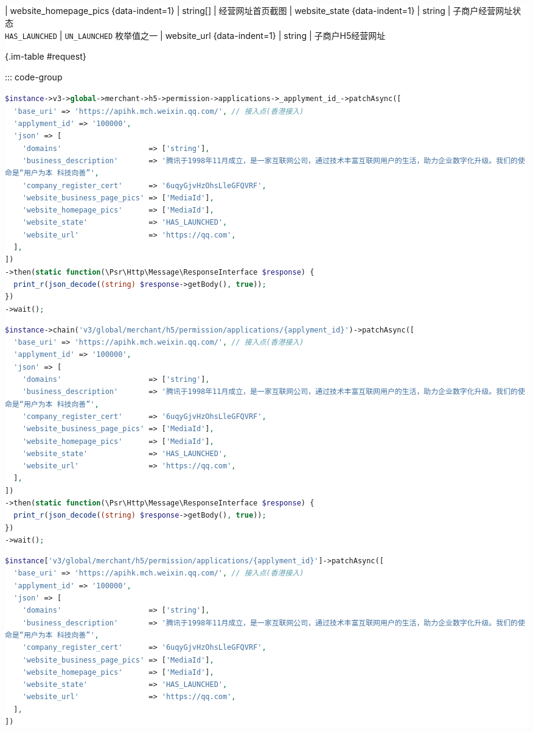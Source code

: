 | website_homepage_pics {data-indent=1} | string[] | 经营网址首页截图
| website_state {data-indent=1} | string | 子商户经营网址状态<br/>`HAS_LAUNCHED` \| `UN_LAUNCHED` 枚举值之一
| website_url {data-indent=1} | string | 子商户H5经营网址

{.im-table #request}

::: code-group

```php [异步纯链式]
$instance->v3->global->merchant->h5->permission->applications->_applyment_id_->patchAsync([
  'base_uri' => 'https://apihk.mch.weixin.qq.com/', // 接入点(香港接入)
  'applyment_id' => '100000',
  'json' => [
    'domains'                    => ['string'],
    'business_description'       => '腾讯于1998年11月成立，是一家互联网公司，通过技术丰富互联网用户的生活，助力企业数字化升级。我们的使命是“用户为本 科技向善”',
    'company_register_cert'      => '6uqyGjvHzOhsLleGFQVRF',
    'website_business_page_pics' => ['MediaId'],
    'website_homepage_pics'      => ['MediaId'],
    'website_state'              => 'HAS_LAUNCHED',
    'website_url'                => 'https://qq.com',
  ],
])
->then(static function(\Psr\Http\Message\ResponseInterface $response) {
  print_r(json_decode((string) $response->getBody(), true));
})
->wait();
```

```php [异步声明式]
$instance->chain('v3/global/merchant/h5/permission/applications/{applyment_id}')->patchAsync([
  'base_uri' => 'https://apihk.mch.weixin.qq.com/', // 接入点(香港接入)
  'applyment_id' => '100000',
  'json' => [
    'domains'                    => ['string'],
    'business_description'       => '腾讯于1998年11月成立，是一家互联网公司，通过技术丰富互联网用户的生活，助力企业数字化升级。我们的使命是“用户为本 科技向善”',
    'company_register_cert'      => '6uqyGjvHzOhsLleGFQVRF',
    'website_business_page_pics' => ['MediaId'],
    'website_homepage_pics'      => ['MediaId'],
    'website_state'              => 'HAS_LAUNCHED',
    'website_url'                => 'https://qq.com',
  ],
])
->then(static function(\Psr\Http\Message\ResponseInterface $response) {
  print_r(json_decode((string) $response->getBody(), true));
})
->wait();
```

```php [异步属性式]
$instance['v3/global/merchant/h5/permission/applications/{applyment_id}']->patchAsync([
  'base_uri' => 'https://apihk.mch.weixin.qq.com/', // 接入点(香港接入)
  'applyment_id' => '100000',
  'json' => [
    'domains'                    => ['string'],
    'business_description'       => '腾讯于1998年11月成立，是一家互联网公司，通过技术丰富互联网用户的生活，助力企业数字化升级。我们的使命是“用户为本 科技向善”',
    'company_register_cert'      => '6uqyGjvHzOhsLleGFQVRF',
    'website_business_page_pics' => ['MediaId'],
    'website_homepage_pics'      => ['MediaId'],
    'website_state'              => 'HAS_LAUNCHED',
    'website_url'                => 'https://qq.com',
  ],
])
```